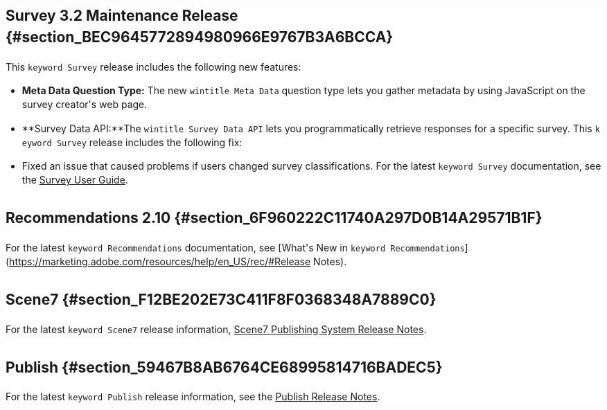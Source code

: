 ## Survey 3.2 Maintenance Release {#section_BEC9645772894980966E9767B3A6BCCA}

This `keyword Survey` release includes the following new features:

* **Meta Data Question Type:** The new `wintitle Meta Data` question type lets you gather metadata by using JavaScript on the survey creator's web page.
* **Survey Data API:**The `wintitle Survey Data API` lets you programmatically retrieve responses for a specific survey.
This `keyword Survey` release includes the following fix:

* Fixed an issue that caused problems if users changed survey classifications.
For the latest `keyword Survey` documentation, see the [Survey User Guide](https://marketing.adobe.com/resources/help/en_US/survey/index.html?f=c_Release_Notes).

## Recommendations 2.10 {#section_6F960222C11740A297D0B14A29571B1F}

For the latest `keyword Recommendations` documentation, see [What's New in `keyword Recommendations`](https://marketing.adobe.com/resources/help/en_US/rec/#Release Notes).

## Scene7 {#section_F12BE202E73C411F8F0368348A7889C0}

For the latest `keyword Scene7` release information, [Scene7 Publishing System Release Notes](https://marketing.adobe.com/resources/help/en_US/s7/release_notes/).

## Publish {#section_59467B8AB6764CE68995814716BADEC5}

For the latest `keyword Publish` release information, see the [Publish Release Notes](https://marketing.adobe.com/resources/help/en_US/publish/publish_whatsnew.pdf).

